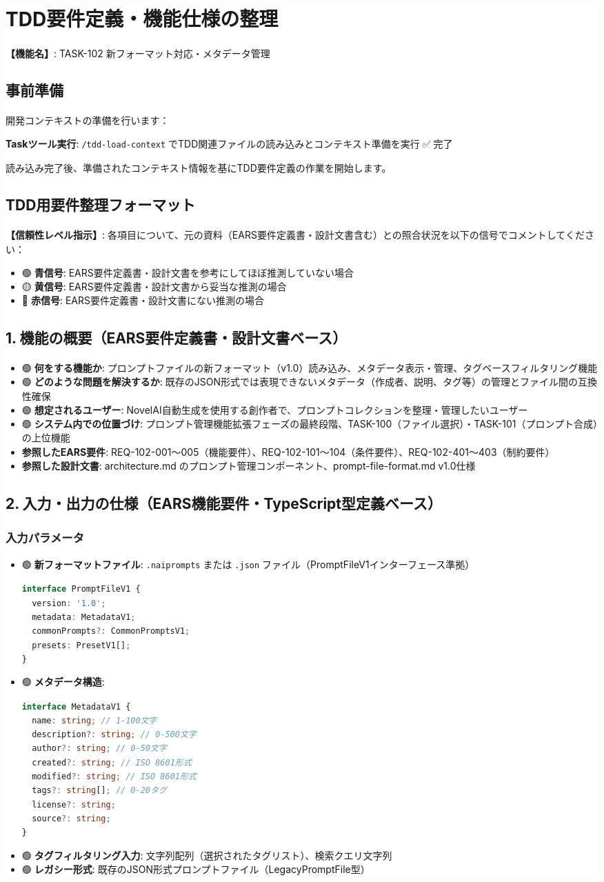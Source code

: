 # TDD要件定義・機能仕様の整理

**【機能名】**: TASK-102 新フォーマット対応・メタデータ管理

## 事前準備

開発コンテキストの準備を行います：

**Taskツール実行**: `/tdd-load-context` でTDD関連ファイルの読み込みとコンテキスト準備を実行 ✅ 完了

読み込み完了後、準備されたコンテキスト情報を基にTDD要件定義の作業を開始します。

## TDD用要件整理フォーマット

**【信頼性レベル指示】**:
各項目について、元の資料（EARS要件定義書・設計文書含む）との照合状況を以下の信号でコメントしてください：

- 🟢 **青信号**: EARS要件定義書・設計文書を参考にしてほぼ推測していない場合
- 🟡 **黄信号**: EARS要件定義書・設計文書から妥当な推測の場合
- 🔴 **赤信号**: EARS要件定義書・設計文書にない推測の場合

## 1. 機能の概要（EARS要件定義書・設計文書ベース）

- 🟢 **何をする機能か**: プロンプトファイルの新フォーマット（v1.0）読み込み、メタデータ表示・管理、タグベースフィルタリング機能
- 🟢 **どのような問題を解決するか**: 既存のJSON形式では表現できないメタデータ（作成者、説明、タグ等）の管理とファイル間の互換性確保
- 🟢 **想定されるユーザー**: NovelAI自動生成を使用する創作者で、プロンプトコレクションを整理・管理したいユーザー
- 🟢 **システム内での位置づけ**: プロンプト管理機能拡張フェーズの最終段階、TASK-100（ファイル選択）・TASK-101（プロンプト合成）の上位機能
- **参照したEARS要件**: REQ-102-001〜005（機能要件）、REQ-102-101〜104（条件要件）、REQ-102-401〜403（制約要件）
- **参照した設計文書**: architecture.md のプロンプト管理コンポーネント、prompt-file-format.md v1.0仕様

## 2. 入力・出力の仕様（EARS機能要件・TypeScript型定義ベース）

### 入力パラメータ

- 🟢 **新フォーマットファイル**: `.naiprompts` または `.json` ファイル（PromptFileV1インターフェース準拠）
  ```typescript
  interface PromptFileV1 {
    version: '1.0';
    metadata: MetadataV1;
    commonPrompts?: CommonPromptsV1;
    presets: PresetV1[];
  }
  ```
- 🟢 **メタデータ構造**:
  ```typescript
  interface MetadataV1 {
    name: string; // 1-100文字
    description?: string; // 0-500文字
    author?: string; // 0-50文字
    created?: string; // ISO 8601形式
    modified?: string; // ISO 8601形式
    tags?: string[]; // 0-20タグ
    license?: string;
    source?: string;
  }
  ```
- 🟢 **タグフィルタリング入力**: 文字列配列（選択されたタグリスト）、検索クエリ文字列
- 🟢 **レガシー形式**: 既存のJSON形式プロンプトファイル（LegacyPromptFile型）
